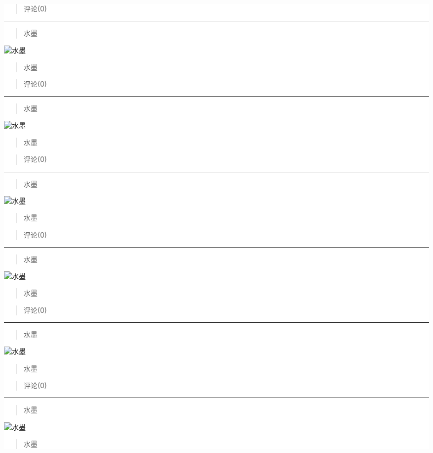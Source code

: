 > 评论(0)

---

> 水墨

![水墨](https://pan.4a1801.life/d/Onedrive-4A1801/%E4%B8%AA%E4%BA%BA%E5%BB%BA%E7%AB%99/public/Qzone/Albums/最爱/我小时候这么厉害竟然只有我妈妈啊知道！/073_水墨_F866FBF5.webp)

> 水墨

> 评论(0)

---

> 水墨

![水墨](https://pan.4a1801.life/d/Onedrive-4A1801/%E4%B8%AA%E4%BA%BA%E5%BB%BA%E7%AB%99/public/Qzone/Albums/最爱/我小时候这么厉害竟然只有我妈妈啊知道！/074_水墨_5211F425.webp)

> 水墨

> 评论(0)

---

> 水墨

![水墨](https://pan.4a1801.life/d/Onedrive-4A1801/%E4%B8%AA%E4%BA%BA%E5%BB%BA%E7%AB%99/public/Qzone/Albums/最爱/我小时候这么厉害竟然只有我妈妈啊知道！/075_水墨_BB7B81F4.webp)

> 水墨

> 评论(0)

---

> 水墨

![水墨](https://pan.4a1801.life/d/Onedrive-4A1801/%E4%B8%AA%E4%BA%BA%E5%BB%BA%E7%AB%99/public/Qzone/Albums/最爱/我小时候这么厉害竟然只有我妈妈啊知道！/076_水墨_27D5E4B0.webp)

> 水墨

> 评论(0)

---

> 水墨

![水墨](https://pan.4a1801.life/d/Onedrive-4A1801/%E4%B8%AA%E4%BA%BA%E5%BB%BA%E7%AB%99/public/Qzone/Albums/最爱/我小时候这么厉害竟然只有我妈妈啊知道！/077_水墨_80C14FD6.webp)

> 水墨

> 评论(0)

---

> 水墨

![水墨](https://pan.4a1801.life/d/Onedrive-4A1801/%E4%B8%AA%E4%BA%BA%E5%BB%BA%E7%AB%99/public/Qzone/Albums/最爱/我小时候这么厉害竟然只有我妈妈啊知道！/078_水墨_6439B6E2.webp)

> 水墨
